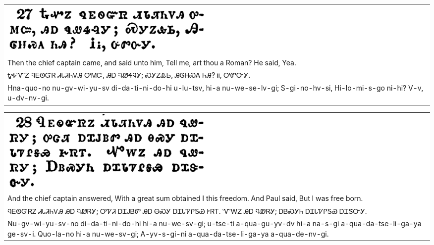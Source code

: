 <table>
<tbody>
<tr class="odd">
<td><a href="052227.png"><img src="052227.png" width="400" /></a></td>
</tr>
<tr class="even">
<td>Then the chief captain came, and said unto him, Tell me, art thou a Roman? He said, Yea.</td>
</tr>
<tr class="odd">
<td>ᎿᎭᏉᏃ ᏄᎬᏫᏳᏒ ᏗᏓᏘᏂᏙᎯ ᎤᎷᏨ, ᎯᎠ ᏄᏪᏎᎸᎩ; ᏍᎩᏃᎲᏏ, ᎯᎶᎻᏍᎪ ᏂᎯ? ᎥᎥ, ᎤᏛᏅᎩ.</td>
</tr>
<tr class="even">
<td>Hna-quo-no nu-gv-wi-yu-sv di-da-ti-ni-do-hi u-lu-tsv, hi-a nu-we-se-lv-gi; S-gi-no-hv-si, Hi-lo-mi-s-go ni-hi? V-v, u-dv-nv-gi.</td>
</tr>
</tbody>
</table>

<table>
<tbody>
<tr class="odd">
<td><a href="052228.png"><img src="052228.png" width="400" /></a></td>
</tr>
<tr class="even">
<td>And the chief captain answered, With a great sum obtained I this freedom. And Paul said, But I was free born.</td>
</tr>
<tr class="odd">
<td>ᏄᎬᏫᏳᏒᏃ ᏗᏓᏘᏂᏙᎯ ᎯᎠ ᏄᏪᏒᎩ; ᎤᏤᏘ ᎠᏆᎫᏴᏛ ᎯᎠ ᎾᏍᎩ ᎠᏆᏓᏤᎵᎦᏯ ᎨᏒᎢ. ᏉᎳᏃ ᎯᎠ ᏄᏪᏒᎩ; ᎠᏴᏍᎩᏂ ᎠᏆᏓᏤᎵᎦᏯ ᎠᏆᏕᏅᎩ.</td>
</tr>
<tr class="even">
<td>Nu-gv-wi-yu-sv-no di-da-ti-ni-do-hi hi-a nu-we-sv-gi; u-tse-ti a-qua-gu-yv-dv hi-a na-s-gi a-qua-da-tse-li-ga-ya ge-sv-i. Quo-la-no hi-a nu-we-sv-gi; A-yv-s-gi-ni a-qua-da-tse-li-ga-ya a-qua-de-nv-gi.</td>
</tr>
</tbody>